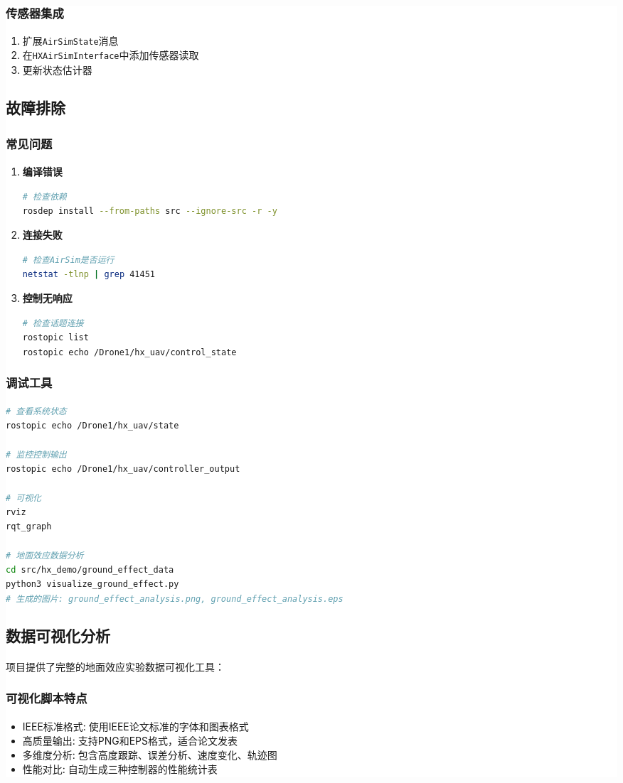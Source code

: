 ### 传感器集成
1. 扩展`AirSimState`消息
2. 在`HXAirSimInterface`中添加传感器读取
3. 更新状态估计器

## 故障排除

### 常见问题

1. **编译错误**
   ```bash
   # 检查依赖
   rosdep install --from-paths src --ignore-src -r -y
   ```

2. **连接失败**
   ```bash
   # 检查AirSim是否运行
   netstat -tlnp | grep 41451
   ```

3. **控制无响应**
   ```bash
   # 检查话题连接
   rostopic list
   rostopic echo /Drone1/hx_uav/control_state
   ```

### 调试工具
```bash
# 查看系统状态
rostopic echo /Drone1/hx_uav/state

# 监控控制输出
rostopic echo /Drone1/hx_uav/controller_output

# 可视化
rviz
rqt_graph

# 地面效应数据分析
cd src/hx_demo/ground_effect_data
python3 visualize_ground_effect.py
# 生成的图片: ground_effect_analysis.png, ground_effect_analysis.eps
```

## 数据可视化分析

项目提供了完整的地面效应实验数据可视化工具：

### 可视化脚本特点
- IEEE标准格式: 使用IEEE论文标准的字体和图表格式
- 高质量输出: 支持PNG和EPS格式，适合论文发表
- 多维度分析: 包含高度跟踪、误差分析、速度变化、轨迹图
- 性能对比: 自动生成三种控制器的性能统计表
